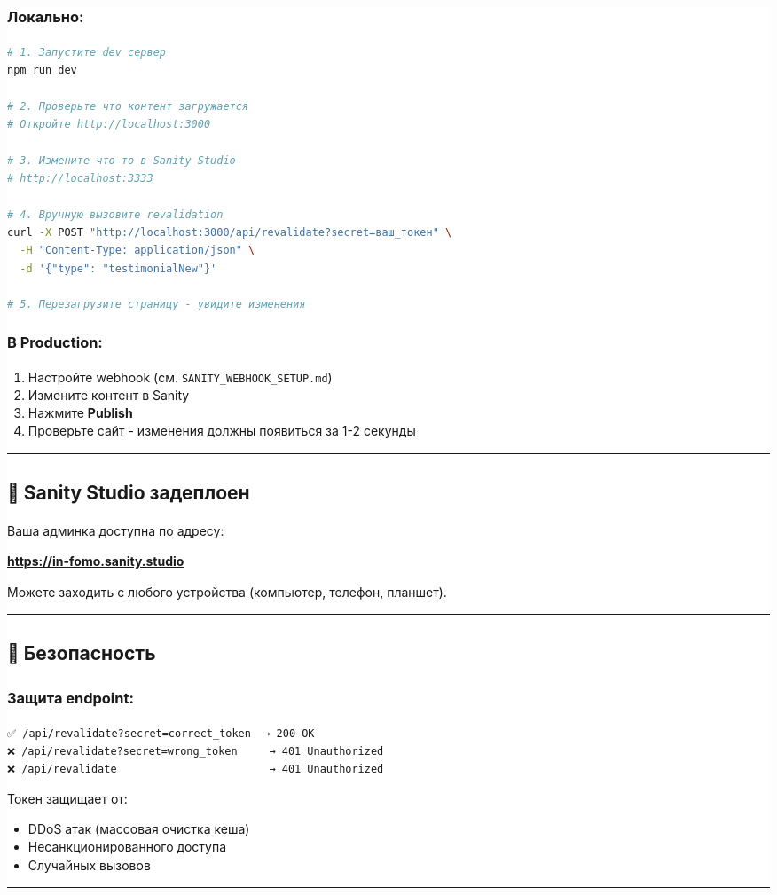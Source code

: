### Локально:

```bash
# 1. Запустите dev сервер
npm run dev

# 2. Проверьте что контент загружается
# Откройте http://localhost:3000

# 3. Измените что-то в Sanity Studio
# http://localhost:3333

# 4. Вручную вызовите revalidation
curl -X POST "http://localhost:3000/api/revalidate?secret=ваш_токен" \
  -H "Content-Type: application/json" \
  -d '{"type": "testimonialNew"}'

# 5. Перезагрузите страницу - увидите изменения
```

### В Production:

1. Настройте webhook (см. `SANITY_WEBHOOK_SETUP.md`)
2. Измените контент в Sanity
3. Нажмите **Publish**
4. Проверьте сайт - изменения должны появиться за 1-2 секунды

---

## 📱 Sanity Studio задеплоен

Ваша админка доступна по адресу:

**https://in-fomo.sanity.studio**

Можете заходить с любого устройства (компьютер, телефон, планшет).

---

## 🔐 Безопасность

### Защита endpoint:

```
✅ /api/revalidate?secret=correct_token  → 200 OK
❌ /api/revalidate?secret=wrong_token     → 401 Unauthorized
❌ /api/revalidate                        → 401 Unauthorized
```

Токен защищает от:
- DDoS атак (массовая очистка кеша)
- Несанкционированного доступа
- Случайных вызовов

---